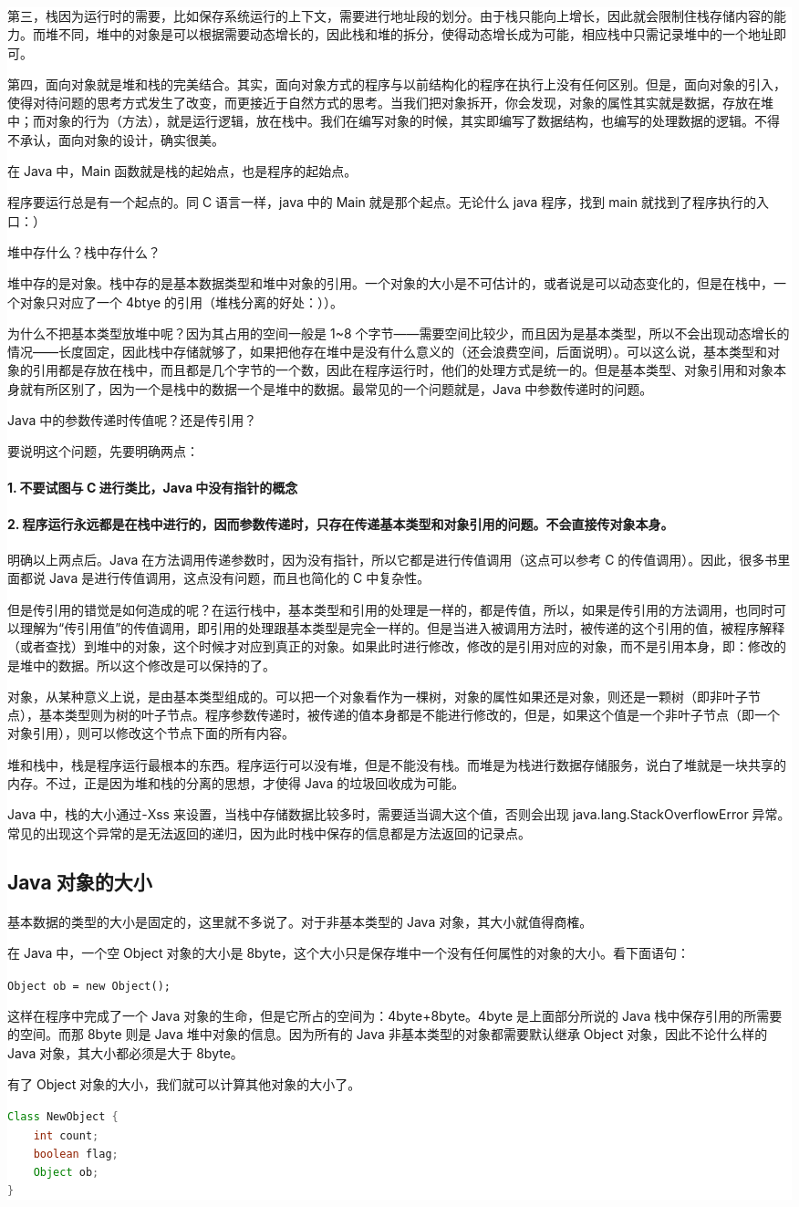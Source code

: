 第三，栈因为运行时的需要，比如保存系统运行的上下文，需要进行地址段的划分。由于栈只能向上增长，因此就会限制住栈存储内容的能力。而堆不同，堆中的对象是可以根据需要动态增长的，因此栈和堆的拆分，使得动态增长成为可能，相应栈中只需记录堆中的一个地址即可。

第四，面向对象就是堆和栈的完美结合。其实，面向对象方式的程序与以前结构化的程序在执行上没有任何区别。但是，面向对象的引入，使得对待问题的思考方式发生了改变，而更接近于自然方式的思考。当我们把对象拆开，你会发现，对象的属性其实就是数据，存放在堆中；而对象的行为（方法），就是运行逻辑，放在栈中。我们在编写对象的时候，其实即编写了数据结构，也编写的处理数据的逻辑。不得不承认，面向对象的设计，确实很美。

在 Java 中，Main 函数就是栈的起始点，也是程序的起始点。

程序要运行总是有一个起点的。同 C 语言一样，java 中的 Main 就是那个起点。无论什么 java 程序，找到 main 就找到了程序执行的入口：）

堆中存什么？栈中存什么？

堆中存的是对象。栈中存的是基本数据类型和堆中对象的引用。一个对象的大小是不可估计的，或者说是可以动态变化的，但是在栈中，一个对象只对应了一个 4btye 的引用（堆栈分离的好处：））。

为什么不把基本类型放堆中呢？因为其占用的空间一般是 1~8 个字节——需要空间比较少，而且因为是基本类型，所以不会出现动态增长的情况——长度固定，因此栈中存储就够了，如果把他存在堆中是没有什么意义的（还会浪费空间，后面说明）。可以这么说，基本类型和对象的引用都是存放在栈中，而且都是几个字节的一个数，因此在程序运行时，他们的处理方式是统一的。但是基本类型、对象引用和对象本身就有所区别了，因为一个是栈中的数据一个是堆中的数据。最常见的一个问题就是，Java 中参数传递时的问题。

Java 中的参数传递时传值呢？还是传引用？

要说明这个问题，先要明确两点：

#### 1\. 不要试图与 C 进行类比，Java 中没有指针的概念

#### 2\. 程序运行永远都是在栈中进行的，因而参数传递时，只存在传递基本类型和对象引用的问题。不会直接传对象本身。

明确以上两点后。Java 在方法调用传递参数时，因为没有指针，所以它都是进行传值调用（这点可以参考 C 的传值调用）。因此，很多书里面都说 Java 是进行传值调用，这点没有问题，而且也简化的 C 中复杂性。

但是传引用的错觉是如何造成的呢？在运行栈中，基本类型和引用的处理是一样的，都是传值，所以，如果是传引用的方法调用，也同时可以理解为“传引用值”的传值调用，即引用的处理跟基本类型是完全一样的。但是当进入被调用方法时，被传递的这个引用的值，被程序解释（或者查找）到堆中的对象，这个时候才对应到真正的对象。如果此时进行修改，修改的是引用对应的对象，而不是引用本身，即：修改的是堆中的数据。所以这个修改是可以保持的了。

对象，从某种意义上说，是由基本类型组成的。可以把一个对象看作为一棵树，对象的属性如果还是对象，则还是一颗树（即非叶子节点），基本类型则为树的叶子节点。程序参数传递时，被传递的值本身都是不能进行修改的，但是，如果这个值是一个非叶子节点（即一个对象引用），则可以修改这个节点下面的所有内容。

堆和栈中，栈是程序运行最根本的东西。程序运行可以没有堆，但是不能没有栈。而堆是为栈进行数据存储服务，说白了堆就是一块共享的内存。不过，正是因为堆和栈的分离的思想，才使得 Java 的垃圾回收成为可能。

Java 中，栈的大小通过-Xss 来设置，当栈中存储数据比较多时，需要适当调大这个值，否则会出现 java.lang.StackOverflowError 异常。常见的出现这个异常的是无法返回的递归，因为此时栈中保存的信息都是方法返回的记录点。

## Java 对象的大小

基本数据的类型的大小是固定的，这里就不多说了。对于非基本类型的 Java 对象，其大小就值得商榷。

在 Java 中，一个空 Object 对象的大小是 8byte，这个大小只是保存堆中一个没有任何属性的对象的大小。看下面语句：

    Object ob = new Object();

这样在程序中完成了一个 Java 对象的生命，但是它所占的空间为：4byte+8byte。4byte 是上面部分所说的 Java 栈中保存引用的所需要的空间。而那 8byte 则是 Java 堆中对象的信息。因为所有的 Java 非基本类型的对象都需要默认继承 Object 对象，因此不论什么样的 Java 对象，其大小都必须是大于 8byte。

有了 Object 对象的大小，我们就可以计算其他对象的大小了。

```java
Class NewObject {
    int count;
    boolean flag;
    Object ob;
}
```
